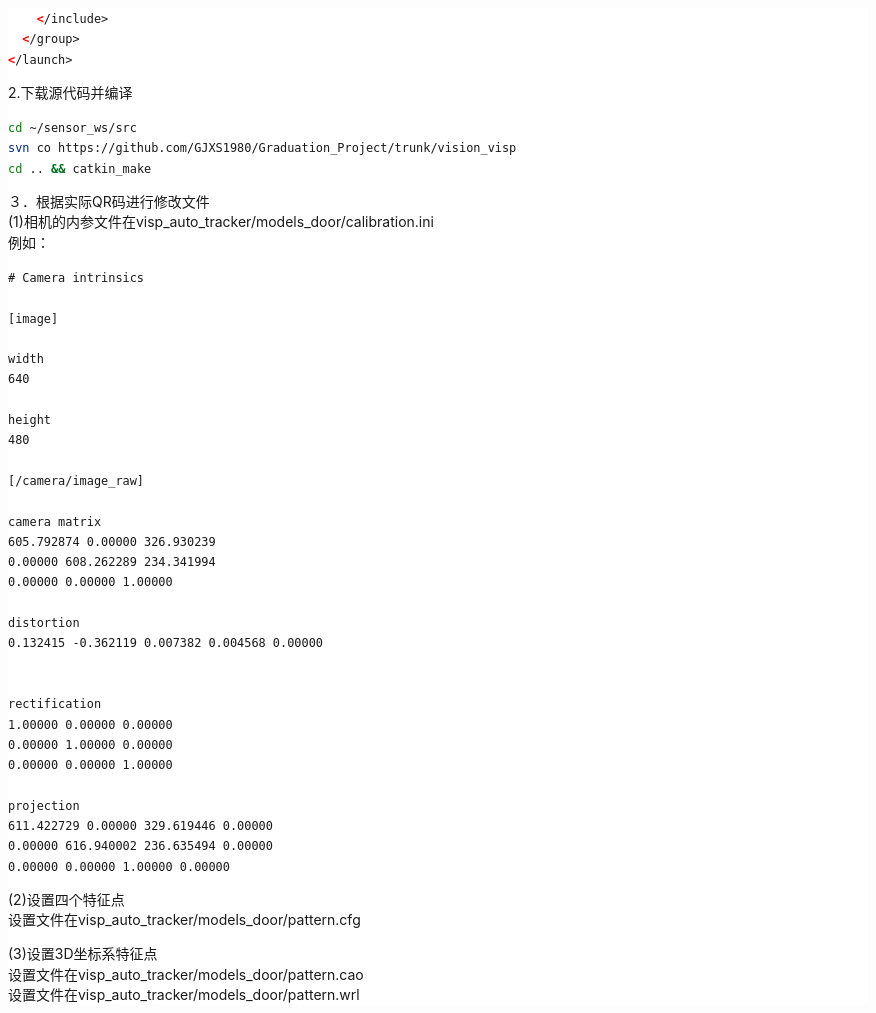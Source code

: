 ```xml
    </include>
  </group>
</launch>
```

2.下载源代码并编译
```bash
cd ~/sensor_ws/src
svn co https://github.com/GJXS1980/Graduation_Project/trunk/vision_visp
cd .. && catkin_make

```

３．根据实际QR码进行修改文件<br>
(1)相机的内参文件在visp_auto_tracker/models_door/calibration.ini <br>
例如：
```
# Camera intrinsics

[image]

width
640

height
480

[/camera/image_raw]

camera matrix
605.792874 0.00000 326.930239
0.00000 608.262289 234.341994
0.00000 0.00000 1.00000 

distortion
0.132415 -0.362119 0.007382 0.004568 0.00000 


rectification
1.00000 0.00000 0.00000 
0.00000 1.00000 0.00000 
0.00000 0.00000 1.00000 

projection
611.422729 0.00000 329.619446 0.00000 
0.00000 616.940002 236.635494 0.00000 
0.00000 0.00000 1.00000 0.00000 
```

(2)设置四个特征点 <br>
设置文件在visp_auto_tracker/models_door/pattern.cfg　<br>


(3)设置3D坐标系特征点　<br>
设置文件在visp_auto_tracker/models_door/pattern.cao　<br>
设置文件在visp_auto_tracker/models_door/pattern.wrl　
